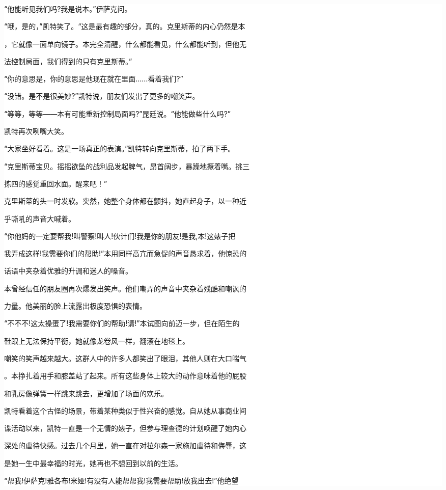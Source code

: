 “他能听见我们吗?我是说本。”伊萨克问。



“哦，是的，”凯特笑了。“这是最有趣的部分，真的。克里斯蒂的内心仍然是本

，它就像一面单向镜子。本完全清醒，什么都能看见，什么都能听到，但他无

法控制局面，我们得到的只有克里斯蒂。”



“你的意思是，你的意思是他现在就在里面……看着我们?”



“没错。是不是很美妙?”凯特说，朋友们发出了更多的嘲笑声。

“等等，等等——本有可能重新控制局面吗?”昆廷说。“他能做些什么吗?”

凯特再次咧嘴大笑。

“大家坐好看着。这是一场真正的表演。”凯特转向克里斯蒂，拍了两下手。



“克里斯蒂宝贝。摇摇欲坠的战利品发起脾气，昂首阔步，暴躁地撅着嘴。挑三

拣四的感觉重回水面。醒来吧！”

克里斯蒂的头一时发软。突然，她整个身体都在颤抖，她直起身子，以一种近

乎嘶吼的声音大喊着。



“你他妈的一定要帮我!叫警察!叫人!伙计们!我是你的朋友!是我,本!这婊子把

我弄成这样!我需要你们的帮助!”本用同样高亢而急促的声音恳求着，他惊恐的

话语中夹杂着优雅的升调和迷人的嗓音。

本曾经信任的朋友圈再次爆发出笑声。他们嘲弄的声音中夹杂着残酷和嘲讽的

力量。他美丽的脸上流露出极度恐惧的表情。



“不不不!这太操蛋了!我需要你们的帮助!请!”本试图向前迈一步，但在陌生的

鞋跟上无法保持平衡，她就像龙卷风一样，翻滚在地毯上。

嘲笑的笑声越来越大。这群人中的许多人都笑出了眼泪，其他人则在大口喘气

。本挣扎着用手和膝盖站了起来。所有这些身体上较大的动作意味着他的屁股

和乳房像弹簧一样跳来跳去，更增加了场面的欢乐。



凯特看着这个古怪的场景，带着某种类似于性兴奋的感觉。自从她从事商业间

谍活动以来，凯特一直是一个无情的婊子，但参与理查德的计划唤醒了她内心

深处的虐待快感。过去几个月里，她一直在对拉尔森一家施加虐待和侮辱，这

是她一生中最幸福的时光，她再也不想回到以前的生活。

“帮我!伊萨克!雅各布!米娅!有没有人能帮帮我!我需要帮助!放我出去!”他绝望
